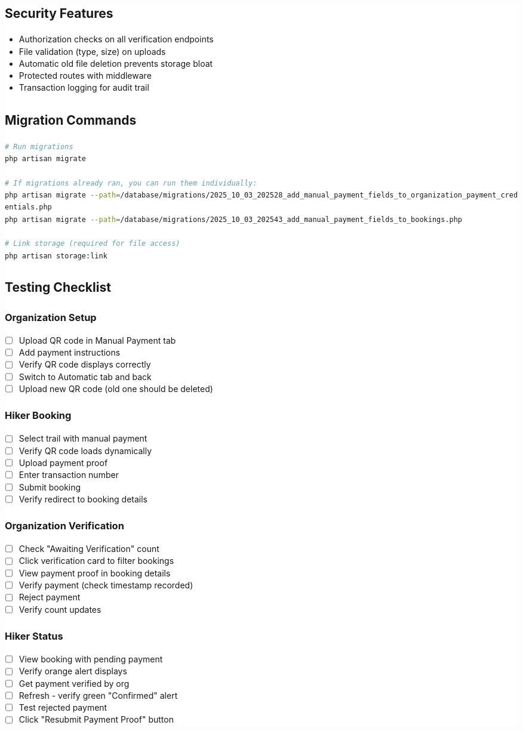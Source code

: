 ## Security Features
- Authorization checks on all verification endpoints
- File validation (type, size) on uploads
- Automatic old file deletion prevents storage bloat
- Protected routes with middleware
- Transaction logging for audit trail

## Migration Commands
```bash
# Run migrations
php artisan migrate

# If migrations already ran, you can run them individually:
php artisan migrate --path=/database/migrations/2025_10_03_202528_add_manual_payment_fields_to_organization_payment_credentials.php
php artisan migrate --path=/database/migrations/2025_10_03_202543_add_manual_payment_fields_to_bookings.php

# Link storage (required for file access)
php artisan storage:link
```

## Testing Checklist

### Organization Setup
- [ ] Upload QR code in Manual Payment tab
- [ ] Add payment instructions
- [ ] Verify QR code displays correctly
- [ ] Switch to Automatic tab and back
- [ ] Upload new QR code (old one should be deleted)

### Hiker Booking
- [ ] Select trail with manual payment
- [ ] Verify QR code loads dynamically
- [ ] Upload payment proof
- [ ] Enter transaction number
- [ ] Submit booking
- [ ] Verify redirect to booking details

### Organization Verification
- [ ] Check "Awaiting Verification" count
- [ ] Click verification card to filter bookings
- [ ] View payment proof in booking details
- [ ] Verify payment (check timestamp recorded)
- [ ] Reject payment
- [ ] Verify count updates

### Hiker Status
- [ ] View booking with pending payment
- [ ] Verify orange alert displays
- [ ] Get payment verified by org
- [ ] Refresh - verify green "Confirmed" alert
- [ ] Test rejected payment
- [ ] Click "Resubmit Payment Proof" button
